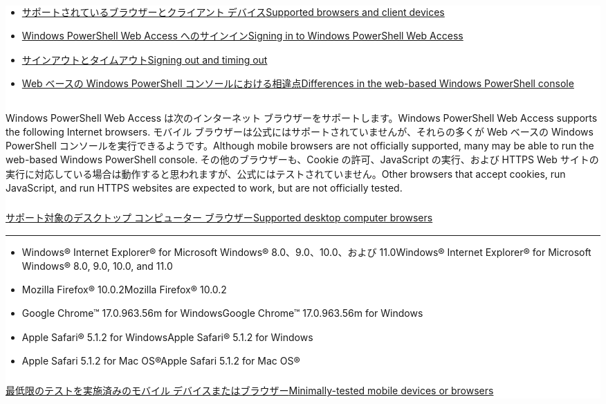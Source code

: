 -   [<span data-ttu-id="fa9a7-113">サポートされているブラウザーとクライアント デバイス</span><span class="sxs-lookup"><span data-stu-id="fa9a7-113">Supported browsers and client devices</span></span>](#BKMK_browser)

-   [<span data-ttu-id="fa9a7-114">Windows PowerShell Web Access へのサインイン</span><span class="sxs-lookup"><span data-stu-id="fa9a7-114">Signing in to Windows PowerShell Web Access</span></span>](#BKMK_sign)

-   [<span data-ttu-id="fa9a7-115">サインアウトとタイムアウト</span><span class="sxs-lookup"><span data-stu-id="fa9a7-115">Signing out and timing out</span></span>](#BKMK_timeout)

-   [<span data-ttu-id="fa9a7-116">Web ベースの Windows PowerShell コンソールにおける相違点</span><span class="sxs-lookup"><span data-stu-id="fa9a7-116">Differences in the web-based Windows PowerShell console</span></span>](#BKMK_web)

<a href="" id="BKMK_browser"></a>
------------------------------------------------------------------------

<span data-ttu-id="fa9a7-117">Windows PowerShell Web Access は次のインターネット ブラウザーをサポートします。</span><span class="sxs-lookup"><span data-stu-id="fa9a7-117">Windows PowerShell Web Access supports the following Internet browsers.</span></span> <span data-ttu-id="fa9a7-118">モバイル ブラウザーは公式にはサポートされていませんが、それらの多くが Web ベースの Windows PowerShell コンソールを実行できるようです。</span><span class="sxs-lookup"><span data-stu-id="fa9a7-118">Although mobile browsers are not officially supported, many may be able to run the web-based Windows PowerShell console.</span></span> <span data-ttu-id="fa9a7-119">その他のブラウザーも、Cookie の許可、JavaScript の実行、および HTTPS Web サイトの実行に対応している場合は動作すると思われますが、公式にはテストされていません。</span><span class="sxs-lookup"><span data-stu-id="fa9a7-119">Other browsers that accept cookies, run JavaScript, and run HTTPS websites are expected to work, but are not officially tested.</span></span>

###

<span data-ttu-id="fa9a7-120"><a href="javascript:void(0)" class="LW_CollapsibleArea_TitleAhref" title="Collapse"><span class="cl_CollapsibleArea_expanding LW_CollapsibleArea_Img"></span><span class="LW_CollapsibleArea_Title">サポート対象のデスクトップ コンピューター ブラウザー</span></a></span><span class="sxs-lookup"><span data-stu-id="fa9a7-120"><a href="javascript:void(0)" class="LW_CollapsibleArea_TitleAhref" title="Collapse"><span class="cl_CollapsibleArea_expanding LW_CollapsibleArea_Img"></span><span class="LW_CollapsibleArea_Title">Supported desktop computer browsers</span></a></span></span>

------------------------------------------------------------------------

-   <span data-ttu-id="fa9a7-121">Windows® Internet Explorer® for Microsoft Windows® 8.0、9.0、10.0、および 11.0</span><span class="sxs-lookup"><span data-stu-id="fa9a7-121">Windows® Internet Explorer® for Microsoft Windows® 8.0, 9.0, 10.0, and 11.0</span></span>

-   <span data-ttu-id="fa9a7-122">Mozilla Firefox® 10.0.2</span><span class="sxs-lookup"><span data-stu-id="fa9a7-122">Mozilla Firefox® 10.0.2</span></span>

-   <span data-ttu-id="fa9a7-123">Google Chrome™ 17.0.963.56m for Windows</span><span class="sxs-lookup"><span data-stu-id="fa9a7-123">Google Chrome™ 17.0.963.56m for Windows</span></span>

-   <span data-ttu-id="fa9a7-124">Apple Safari® 5.1.2 for Windows</span><span class="sxs-lookup"><span data-stu-id="fa9a7-124">Apple Safari® 5.1.2 for Windows</span></span>

-   <span data-ttu-id="fa9a7-125">Apple Safari 5.1.2 for Mac OS®</span><span class="sxs-lookup"><span data-stu-id="fa9a7-125">Apple Safari 5.1.2 for Mac OS®</span></span>

###

<span data-ttu-id="fa9a7-126"><a href="javascript:void(0)" class="LW_CollapsibleArea_TitleAhref" title="Collapse"><span class="cl_CollapsibleArea_expanding LW_CollapsibleArea_Img"></span><span class="LW_CollapsibleArea_Title">最低限のテストを実施済みのモバイル デバイスまたはブラウザー</span></a></span><span class="sxs-lookup"><span data-stu-id="fa9a7-126"><a href="javascript:void(0)" class="LW_CollapsibleArea_TitleAhref" title="Collapse"><span class="cl_CollapsibleArea_expanding LW_CollapsibleArea_Img"></span><span class="LW_CollapsibleArea_Title">Minimally-tested mobile devices or browsers</span></a></span></span>

